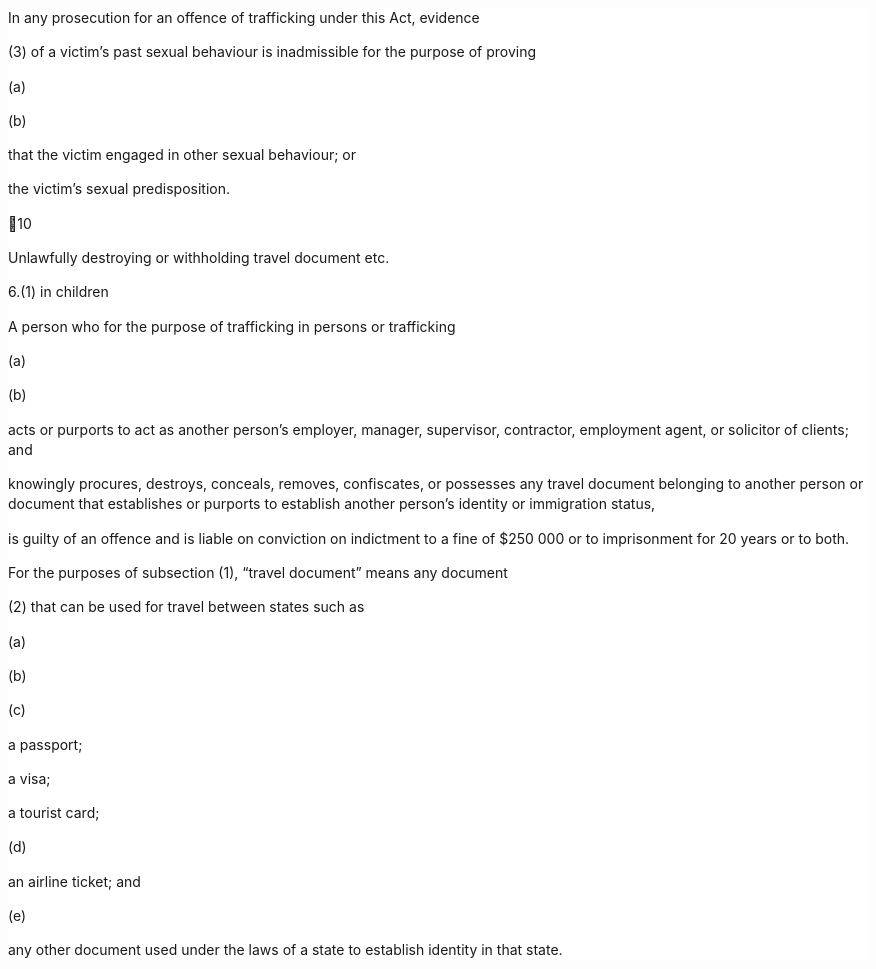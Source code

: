 In any prosecution for an offence of trafficking under this Act, evidence

(3)
of a victim’s past sexual behaviour is inadmissible for the purpose of proving

(a)

(b)

that the victim engaged in other sexual behaviour; or

the victim’s sexual predisposition.

10

Unlawfully destroying or withholding travel document etc.

6.(1)
in children

A person who for the purpose of trafficking in persons or trafficking

(a)

(b)

acts  or  purports  to  act  as  another  person’s  employer,  manager,
supervisor, contractor, employment agent, or solicitor of clients; and

knowingly  procures,  destroys,  conceals,  removes,  confiscates,  or
possesses  any  travel  document  belonging  to  another  person  or
document  that  establishes  or  purports  to  establish  another  person’s
identity or immigration status,

is  guilty  of  an  offence  and  is  liable  on  conviction  on  indictment  to  a  fine  of
$250 000 or to imprisonment for 20 years or to both.

For the purposes of subsection (1), “travel document” means any document

(2)
that can be used for travel between states such as

(a)

(b)

(c)

a passport;

a visa;

a tourist card;

(d)

an airline ticket; and

(e)

any other document used under the laws of a state to establish identity
in that state.
